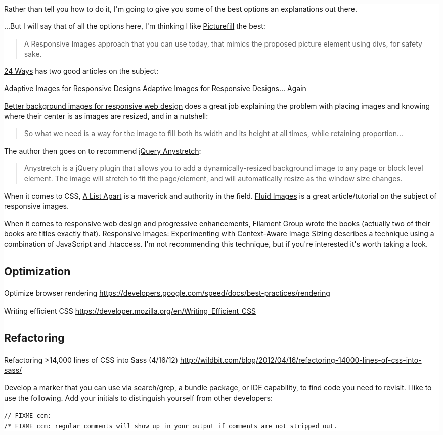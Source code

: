 Rather than tell you how to do it, I'm going to give you some of the best options an explanations out there.

...But I will say that of all the options here, I'm thinking I like [Picturefill][] the best:

> A Responsive Images approach that you can use today, that mimics the proposed picture element using divs, for safety sake.

[24 Ways][] has two good articles on the subject:

[Adaptive Images for Responsive Designs][24 Ways 1]
[Adaptive Images for Responsive Designs… Again][24 Ways 2]

[Better background images for responsive web design][Background Images] does a great job explaining the problem with placing images and knowing where their center is as images are resized, and in a nutshell:

> So what we need is a way for the image to fill both its width and its height at all times, while retaining proportion...

The author then goes on to recommend [jQuery Anystretch][]:

> Anystretch is a jQuery plugin that allows you to add a dynamically-resized background image to any page or block level element. The image will stretch to fit the page/element, and will automatically resize as the window size changes.

When it comes to CSS, [A List Apart][ALA] is a maverick and authority in the field. [Fluid Images][] is a great article/tutorial on the subject of responsive images.

When it comes to responsive web design and progressive enhancements, Filament Group wrote the books (actually two of their books are titles exactly that). [Responsive Images: Experimenting with Context-Aware Image Sizing][Filament] describes a technique using a combination of JavaScript and .htaccess. I'm not recommending this technique, but if you're interested it's worth taking a look.


[ARIA roles]:           http://www.w3.org/TR/wai-aria/roles#landmark_roles
[PNGS]:                 http://html5boilerplate.com/docs/Using-PNG/
[Sprites]:              http://railscasts.com/episodes/334-compass-css-sprites
                        "Learn how to make CSS sprites with Compass."
[Image Choice]:         http://blogs.sitepoint.com/gif-png-jpg-which-one-to-use/
[Picturefill]:          https://github.com/scottjehl/picturefill/
[24 Ways]:              http://24ways.org/
[24 Ways 1]:            http://24ways.org/2011/adaptive-images-for-responsive-designs
[24 Ways 2]:            http://24ways.org/2011/adaptive-images-for-responsive-designs-again
[Background Images]:    http://elliotjaystocks.com/blog/better-background-images-for-responsive-web-design/
[jQuery Anystretch]:    https://github.com/danmillar/jquery-anystretch
[ALA]:                  http://www.alistapart.com/
[Fluid Images]:         http://www.alistapart.com/articles/fluid-images/
[Filament]:             http://filamentgroup.com/lab/responsive_images_experimenting_with_context_aware_image_sizing/


Optimization
------------

Optimize browser rendering
https://developers.google.com/speed/docs/best-practices/rendering

Writing efficient CSS
https://developer.mozilla.org/en/Writing_Efficient_CSS


Refactoring
-----------

Refactoring >14,000 lines of CSS into Sass (4/16/12)
http://wildbit.com/blog/2012/04/16/refactoring-14000-lines-of-css-into-sass/


Develop a marker that you can use via search/grep, a bundle package, or IDE capability, to find code you need to revisit. I like to use the following. Add your initials to distinguish yourself from other developers:

    // FIXME ccm: 
    /* FIXME ccm: regular comments will show up in your output if comments are not stripped out.


[Sass]:                 http://sass-lang.com/
[Haml]:                 http://haml-lang.com/
[Sass vs. SCSS]:        http://thesassway.com/articles/sass-vs-scss-which-syntax-is-better
[css2sass]:             http://css2sass.heroku.com/
[Html2Haml]:            http://html2haml.heroku.com/
[Less]:                 XXXX
[Options]:              http://rubysource.com/twitter-bootstrap-less-and-sass-understanding-your-options-for-rails-3-1/
[CSS Compressor]:       http://www.minifycss.com/css-compressor/
[Google Minify]:        https://code.google.com/p/minify/
[YUI Compressor]:       http://www.refresh-sf.com/yui/
[Asset Pipeline]:       http://coderberry.me/blog/2012/04/24/asset-pipeline-for-dummies/
[compass-rails]:           https://github.com/Compass/compass-rails
[FireSass]:                https://addons.mozilla.org/en-US/firefox/addon/firesass-for-firebug/
[CSS base]:                https://github.com/maxxiimo/css-base
[Getting Compass to Work]: http://blog.55minutes.com/2012/01/getting-compass-to-work-with-rails-31-and-32/
[How I Use Compass]:       http://austintech.com/blog/2011/08/19/how-i-use-compass-with-rails-3-1/
[Asset Pipeline]:          http://www.engineyard.com/blog/2011/sass-compass-and-the-rails-3-1-asset-pipeline/
[Media Queries]:        http://blog.cloudfour.com/css-media-query-for-mobile-is-fools-gold/
[Mobile Devices]:       http://railscasts.com/episodes/199-mobile-devices
[HTML5 Boilerplate]:    http://html5boilerplate.com/
[Unofficial Guide]:     http://railsapps.github.com/rails-html5-boilerplate.html
[H5BP for Rails]:       http://railsapps.github.com/rails-html5-boilerplate.html
[Compass]:                     http://compass-style.org/
[compass-rails]:               https://github.com/Compass/compass-rails/blob/master/README.md
[Working]:                     http://blog.55minutes.com/2012/01/getting-compass-to-work-with-rails-31-and-32/
[35 Great Resources]:          http://fuelyourcoding.com/35-great-resources-for-compass-and-sass/
[Blueprint]:                   http://www.blueprintcss.org/
[Visualizing Links]:    http://www.useit.com/alertbox/20040510.html
[ARIA]:                 http://www.w3.org/TR/wai-aria/roles#landmark_roles
[Optimizing for Email]: http://www.campaignmonitor.com/blog/post/3163/optimizing-your-emails-for-mobile-devices-with-media/
[H5BP .gitignore]:      https://github.com/h5bp/html5-boilerplate/blob/master/.gitignore
[RoR Tutorial]:         http://ruby.railstutorial.org/chapters/beginning?version=3.2#code:gitignore]
[Ignore files]:         http://help.github.com/ignore-files/
[.gitignore]:           https://github.com/github/gitignore
[Fast(er)]:             http://www.igvita.com/slides/2012/railsconf-making-the-web-faster/#1
[Google SEO]:           http://googlewebmastercentral.blogspot.com/2008/11/googles-seo-starter-guide.html
[Style Guides]:         http://24ways.org/2011/front-end-style-guides
[User Experience]:      http://24ways.org/2011/subliminal-user-experience
[Zepto]:                http://net.tutsplus.com/tutorials/javascript-ajax/the-essentials-of-zepto-js/?utm_source=feedburner&utm_medium=email&utm_campaign=Feed%3A+nettuts+%28Nettuts%2B%29
[Modernizr]:            https://github.com/Modernizr/Modernizr/wiki/HTML5-Cross-browser-Polyfills 